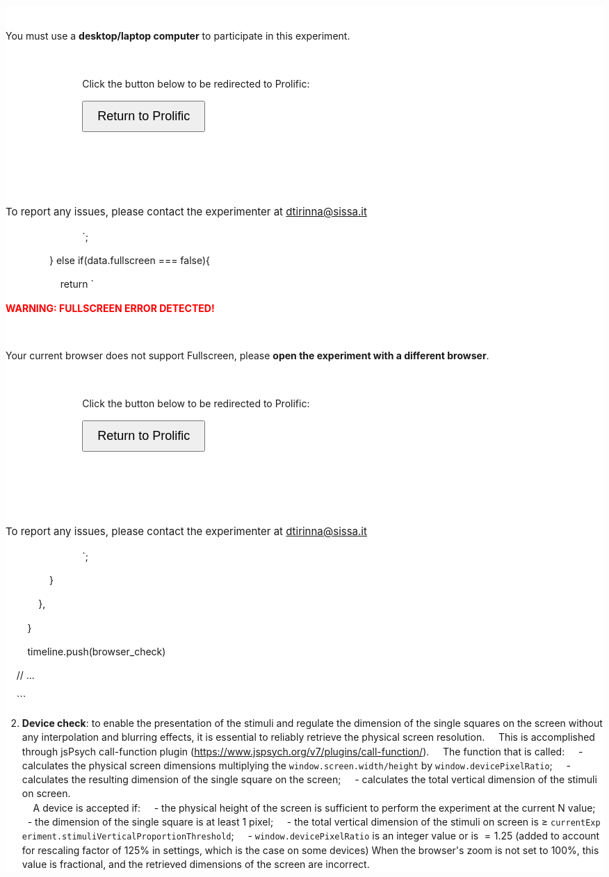                             <p>You must use a <b>desktop/laptop computer</b> to participate in this experiment.</p><br>

                            Click the button below to be redirected to Prolific:<br>

                            <button style="font-size: 18px; padding: 10px 20px;" onclick="window.location.href='https://google.com'">Return to Prolific</button>

                            <br> <br>

                            <p style="font-size: 15px;">To report any issues, please contact the experimenter at <a href="mailto:dtirinna@sissa.it">dtirinna@sissa.it</a></p>

                            `;

                } else if(data.fullscreen === false){

                    return `<p style="color: red"><strong>WARNING: FULLSCREEN ERROR DETECTED!</strong></p>

                            <p>Your current browser does not support Fullscreen, please <b>open the experiment with a different browser</b>.</p><br>

                            Click the button below to be redirected to Prolific:<br>

                            <button style="font-size: 18px; padding: 10px 20px;" onclick="window.location.href='https://google.com'">Return to Prolific</button>

                            <br> <br>

                            <p style="font-size: 15px;">To report any issues, please contact the experimenter at <a href="mailto:dtirinna@sissa.it">dtirinna@sissa.it</a></p>

                            `;

                }

            },

        }

        timeline.push(browser_check)

  

    // ...

  

    ```

2. **Device check**: to enable the presentation of the stimuli and regulate the dimension of the single squares on the screen without any interpolation and blurring effects, it is essential to reliably retrieve the physical screen resolution.
    This is accomplished through jsPsych call-function plugin (https://www.jspsych.org/v7/plugins/call-function/).
    The function that is called:
    - calculates the physical screen dimensions multiplying the `window.screen.width/height` by `window.devicePixelRatio`;
    - calculates the resulting dimension of the single square on the screen;
    - calculates the total vertical dimension of the stimuli on screen.
      
    A device is accepted if:
    - the physical height of the screen is sufficient to perform the experiment at the current N value;
    - the dimension of the single square is at least 1 pixel;
    - the total vertical dimension of the stimuli on screen is $\geq$ `currentExperiment.stimuliVerticalProportionThreshold`;
    - `window.devicePixelRatio` is an integer value or is $= 1.25$ (added to account for rescaling factor of 125% in settings, which is the case on some devices) When the browser's zoom is not set to 100%, this value is fractional, and the retrieved dimensions of the screen are incorrect.
